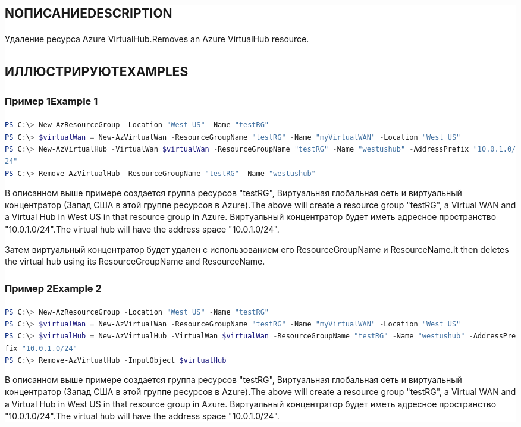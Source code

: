 ## <span data-ttu-id="07f8e-108">NОПИСАНИЕ</span><span class="sxs-lookup"><span data-stu-id="07f8e-108">DESCRIPTION</span></span>
<span data-ttu-id="07f8e-109">Удаление ресурса Azure VirtualHub.</span><span class="sxs-lookup"><span data-stu-id="07f8e-109">Removes an Azure VirtualHub resource.</span></span>

## <span data-ttu-id="07f8e-110">ИЛЛЮСТРИРУЮТ</span><span class="sxs-lookup"><span data-stu-id="07f8e-110">EXAMPLES</span></span>

### <span data-ttu-id="07f8e-111">Пример 1</span><span class="sxs-lookup"><span data-stu-id="07f8e-111">Example 1</span></span>

```powershell
PS C:\> New-AzResourceGroup -Location "West US" -Name "testRG"
PS C:\> $virtualWan = New-AzVirtualWan -ResourceGroupName "testRG" -Name "myVirtualWAN" -Location "West US"
PS C:\> New-AzVirtualHub -VirtualWan $virtualWan -ResourceGroupName "testRG" -Name "westushub" -AddressPrefix "10.0.1.0/24"
PS C:\> Remove-AzVirtualHub -ResourceGroupName "testRG" -Name "westushub"
```

<span data-ttu-id="07f8e-112">В описанном выше примере создается группа ресурсов "testRG", Виртуальная глобальная сеть и виртуальный концентратор (Запад США в этой группе ресурсов в Azure).</span><span class="sxs-lookup"><span data-stu-id="07f8e-112">The above will create a resource group "testRG", a Virtual WAN and a Virtual Hub in West US in that resource group in Azure.</span></span> <span data-ttu-id="07f8e-113">Виртуальный концентратор будет иметь адресное пространство "10.0.1.0/24".</span><span class="sxs-lookup"><span data-stu-id="07f8e-113">The virtual hub will have the address space "10.0.1.0/24".</span></span>

<span data-ttu-id="07f8e-114">Затем виртуальный концентратор будет удален с использованием его ResourceGroupName и ResourceName.</span><span class="sxs-lookup"><span data-stu-id="07f8e-114">It then deletes the virtual hub using its ResourceGroupName and ResourceName.</span></span>

### <span data-ttu-id="07f8e-115">Пример 2</span><span class="sxs-lookup"><span data-stu-id="07f8e-115">Example 2</span></span>

```powershell
PS C:\> New-AzResourceGroup -Location "West US" -Name "testRG"
PS C:\> $virtualWan = New-AzVirtualWan -ResourceGroupName "testRG" -Name "myVirtualWAN" -Location "West US"
PS C:\> $virtualHub = New-AzVirtualHub -VirtualWan $virtualWan -ResourceGroupName "testRG" -Name "westushub" -AddressPrefix "10.0.1.0/24"
PS C:\> Remove-AzVirtualHub -InputObject $virtualHub
```

<span data-ttu-id="07f8e-116">В описанном выше примере создается группа ресурсов "testRG", Виртуальная глобальная сеть и виртуальный концентратор (Запад США в этой группе ресурсов в Azure).</span><span class="sxs-lookup"><span data-stu-id="07f8e-116">The above will create a resource group "testRG", a Virtual WAN and a Virtual Hub in West US in that resource group in Azure.</span></span> <span data-ttu-id="07f8e-117">Виртуальный концентратор будет иметь адресное пространство "10.0.1.0/24".</span><span class="sxs-lookup"><span data-stu-id="07f8e-117">The virtual hub will have the address space "10.0.1.0/24".</span></span>
